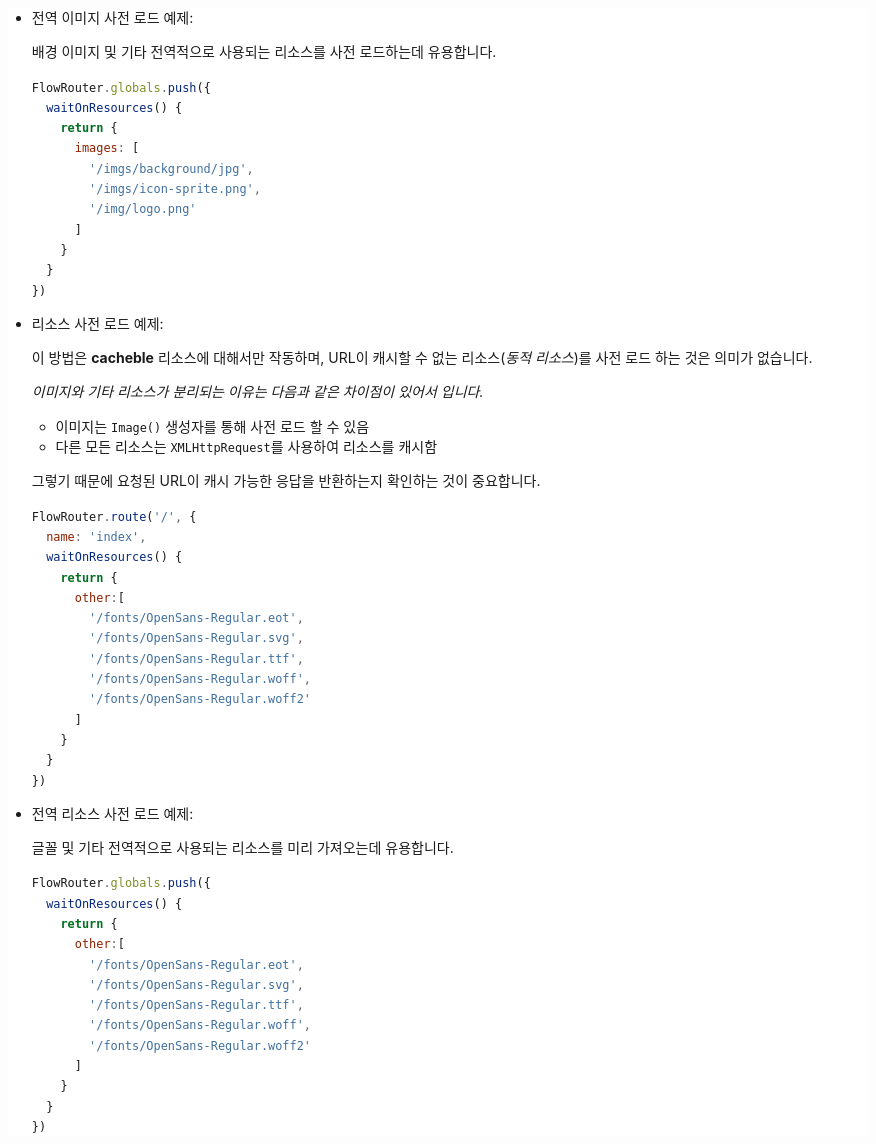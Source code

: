 - 전역 이미지 사전 로드 예제:

  배경 이미지 및 기타 전역적으로 사용되는 리소스를 사전 로드하는데 유용합니다.
  ```js
  FlowRouter.globals.push({
    waitOnResources() {
      return {
        images: [
          '/imgs/background/jpg',
          '/imgs/icon-sprite.png',
          '/img/logo.png'
        ]
      }
    }
  })
  ```
  
- 리소스 사전 로드 예제:

  이 방법은 __cacheble__ 리소스에 대해서만 작동하며,
  URL이 캐시할 수 없는 리소스(*동적 리소스*)를 사전 로드 하는 것은 의미가 없습니다.

  *이미지와 기타 리소스가 분리되는 이유는 다음과 같은 차이점이 있어서 입니다.*
  - 이미지는 `Image()` 생성자를 통해 사전 로드 할 수 있음
  - 다른 모든 리소스는 `XMLHttpRequest`를 사용하여 리소스를 캐시함
  
  그렇기 때문에 요청된 URL이 캐시 가능한 응답을 반환하는지 확인하는 것이 중요합니다.
  
  ```js
  FlowRouter.route('/', {
    name: 'index',
    waitOnResources() {
      return {
        other:[
          '/fonts/OpenSans-Regular.eot',
          '/fonts/OpenSans-Regular.svg',
          '/fonts/OpenSans-Regular.ttf',
          '/fonts/OpenSans-Regular.woff',
          '/fonts/OpenSans-Regular.woff2'
        ]
      }
    }
  })
  ```

- 전역 리소스 사전 로드 예제:

  글꼴 및 기타 전역적으로 사용되는 리소스를 미리 가져오는데 유용합니다.
  ```js
  FlowRouter.globals.push({
    waitOnResources() {
      return {
        other:[
          '/fonts/OpenSans-Regular.eot',
          '/fonts/OpenSans-Regular.svg',
          '/fonts/OpenSans-Regular.ttf',
          '/fonts/OpenSans-Regular.woff',
          '/fonts/OpenSans-Regular.woff2'
        ]
      }
    }
  })
  ```
